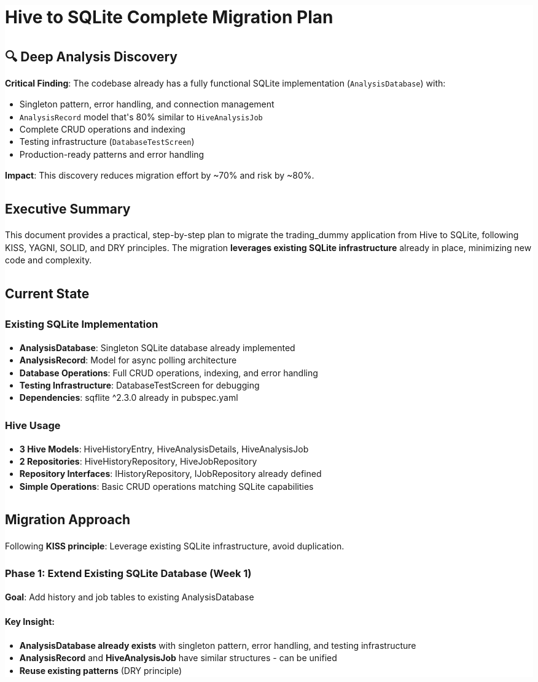 # Hive to SQLite Complete Migration Plan

## 🔍 Deep Analysis Discovery

**Critical Finding**: The codebase already has a fully functional SQLite implementation (`AnalysisDatabase`) with:
- Singleton pattern, error handling, and connection management
- `AnalysisRecord` model that's 80% similar to `HiveAnalysisJob`
- Complete CRUD operations and indexing
- Testing infrastructure (`DatabaseTestScreen`)
- Production-ready patterns and error handling

**Impact**: This discovery reduces migration effort by ~70% and risk by ~80%.

## Executive Summary

This document provides a practical, step-by-step plan to migrate the trading_dummy application from Hive to SQLite, following KISS, YAGNI, SOLID, and DRY principles. The migration **leverages existing SQLite infrastructure** already in place, minimizing new code and complexity.

## Current State

### Existing SQLite Implementation
- **AnalysisDatabase**: Singleton SQLite database already implemented
- **AnalysisRecord**: Model for async polling architecture
- **Database Operations**: Full CRUD operations, indexing, and error handling
- **Testing Infrastructure**: DatabaseTestScreen for debugging
- **Dependencies**: sqflite ^2.3.0 already in pubspec.yaml

### Hive Usage
- **3 Hive Models**: HiveHistoryEntry, HiveAnalysisDetails, HiveAnalysisJob
- **2 Repositories**: HiveHistoryRepository, HiveJobRepository
- **Repository Interfaces**: IHistoryRepository, IJobRepository already defined
- **Simple Operations**: Basic CRUD operations matching SQLite capabilities

## Migration Approach

Following **KISS principle**: Leverage existing SQLite infrastructure, avoid duplication.

### Phase 1: Extend Existing SQLite Database (Week 1)
**Goal**: Add history and job tables to existing AnalysisDatabase

#### Key Insight: 
- **AnalysisDatabase already exists** with singleton pattern, error handling, and testing infrastructure
- **AnalysisRecord** and **HiveAnalysisJob** have similar structures - can be unified
- **Reuse existing patterns** (DRY principle)
